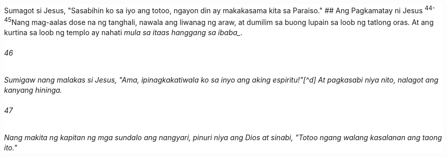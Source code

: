 


Sumagot si Jesus, "Sasabihin ko sa iyo ang totoo, ngayon din ay makakasama kita sa Paraiso." ## Ang Pagkamatay ni Jesus <sup class="versenum">44-45</sup>Nang mag-aalas dose na ng tanghali, nawala ang liwanag ng araw, at dumilim sa buong lupain sa loob ng tatlong oras. At ang kurtina sa loob ng templo ay nahati <i class="trans-change">mula sa itaas hanggang sa ibaba_. 





















###### 46 










Sumigaw nang malakas si Jesus, "Ama, ipinagkakatiwala ko sa inyo ang aking espiritu!"[^d] At pagkasabi niya nito, nalagot ang kanyang hininga. 





















###### 47 










Nang makita ng kapitan ng mga sundalo ang nangyari, pinuri niya ang Dios at sinabi, "Totoo ngang walang kasalanan ang taong ito." 








